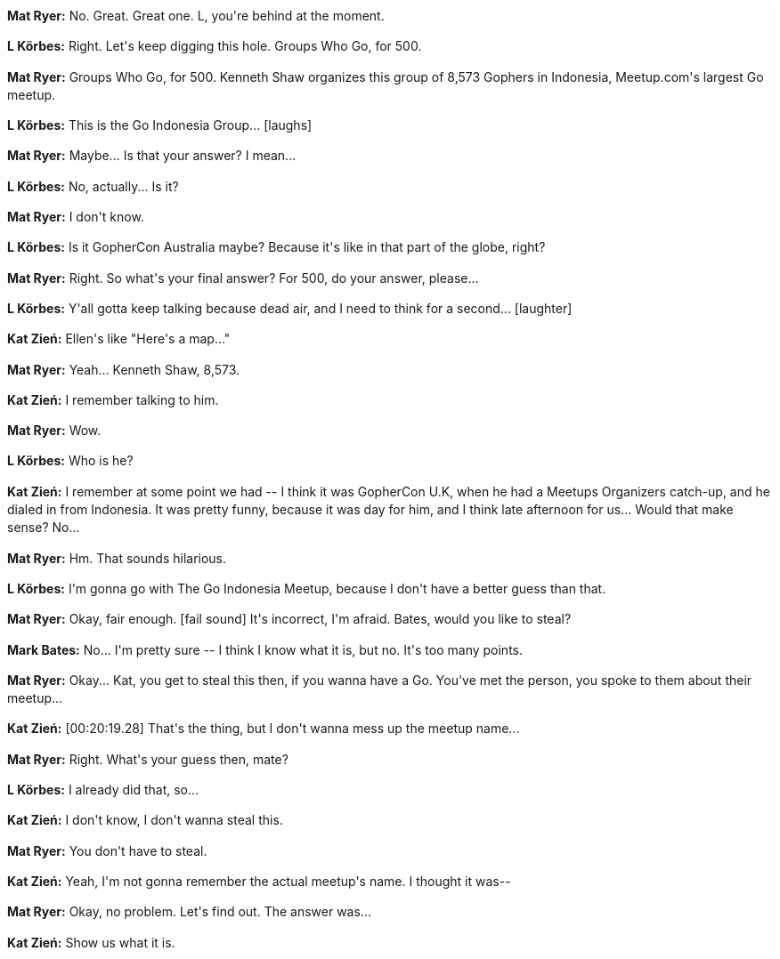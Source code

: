 **Mat Ryer:** No. Great. Great one. L, you're behind at the moment.

**L Körbes:** Right. Let's keep digging this hole. Groups Who Go, for 500.

**Mat Ryer:** Groups Who Go, for 500. Kenneth Shaw organizes this group of 8,573 Gophers in Indonesia, Meetup.com's largest Go meetup.

**L Körbes:** This is the Go Indonesia Group... \[laughs\]

**Mat Ryer:** Maybe... Is that your answer? I mean...

**L Körbes:** No, actually... Is it?

**Mat Ryer:** I don't know.

**L Körbes:** Is it GopherCon Australia maybe? Because it's like in that part of the globe, right?

**Mat Ryer:** Right. So what's your final answer? For 500, do your answer, please...

**L Körbes:** Y'all gotta keep talking because dead air, and I need to think for a second... \[laughter\]

**Kat Zień:** Ellen's like "Here's a map..."

**Mat Ryer:** Yeah... Kenneth Shaw, 8,573.

**Kat Zień:** I remember talking to him.

**Mat Ryer:** Wow.

**L Körbes:** Who is he?

**Kat Zień:** I remember at some point we had -- I think it was GopherCon U.K, when he had a Meetups Organizers catch-up, and he dialed in from Indonesia. It was pretty funny, because it was day for him, and I think late afternoon for us... Would that make sense? No...

**Mat Ryer:** Hm. That sounds hilarious.

**L Körbes:** I'm gonna go with The Go Indonesia Meetup, because I don't have a better guess than that.

**Mat Ryer:** Okay, fair enough. \[fail sound\] It's incorrect, I'm afraid. Bates, would you like to steal?

**Mark Bates:** No... I'm pretty sure -- I think I know what it is, but no. It's too many points.

**Mat Ryer:** Okay... Kat, you get to steal this then, if you wanna have a Go. You've met the person, you spoke to them about their meetup...

**Kat Zień:** \[00:20:19.28\] That's the thing, but I don't wanna mess up the meetup name...

**Mat Ryer:** Right. What's your guess then, mate?

**L Körbes:** I already did that, so...

**Kat Zień:** I don't know, I don't wanna steal this.

**Mat Ryer:** You don't have to steal.

**Kat Zień:** Yeah, I'm not gonna remember the actual meetup's name. I thought it was--

**Mat Ryer:** Okay, no problem. Let's find out. The answer was...

**Kat Zień:** Show us what it is.
